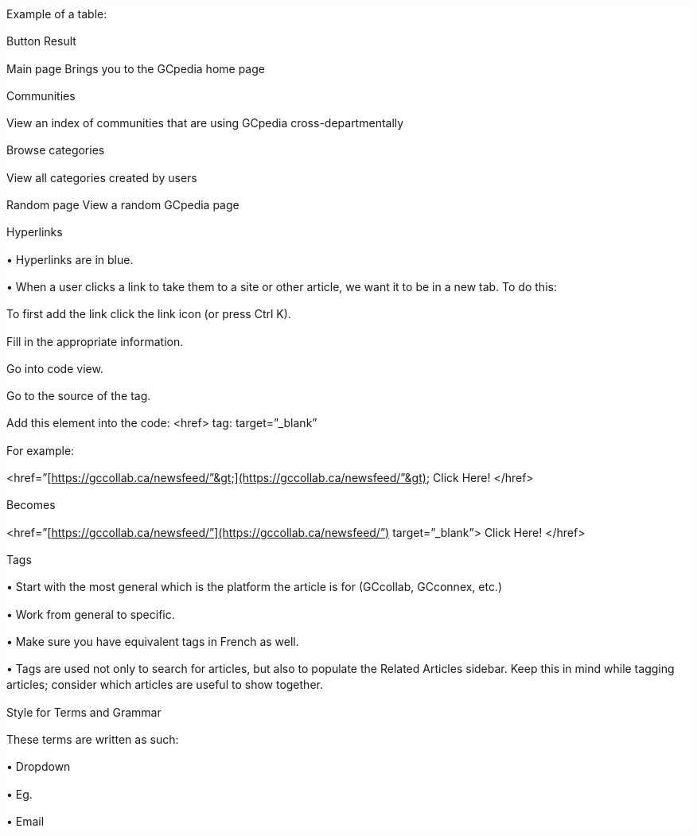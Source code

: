 Example of a table:

Button    Result

Main page    Brings you to the GCpedia home page

Communities

View an index of communities that are using GCpedia cross-departmentally

Browse categories

View all categories created by users

Random page    View a random GCpedia page

Hyperlinks

•    Hyperlinks are in blue.

•    When a user clicks a link to take them to a site or other article, we want it to be in a new tab. To do this:

To first add the link click the link icon \(or press Ctrl K\).

Fill in the appropriate information.

Go into code view.

Go to the source of the tag.

Add this element into the code: &lt;href&gt; tag: target=”\_blank”

For example:

&lt;href=”[https://gccollab.ca/newsfeed/”&gt;](https://gccollab.ca/newsfeed/”&gt); Click Here! &lt;/href&gt;

Becomes

&lt;href=”[https://gccollab.ca/newsfeed/”](https://gccollab.ca/newsfeed/”) target=”\_blank”&gt; Click Here! &lt;/href&gt;

Tags

•    Start with the most general which is the platform the article is for \(GCcollab, GCconnex, etc.\)

•    Work from general to specific.

•    Make sure you have equivalent tags in French as well.

•    Tags are used not only to search for articles, but also to populate the Related Articles sidebar. Keep this in mind while tagging articles; consider which articles are useful to show together.

Style for Terms and Grammar

These terms are written as such:

•    Dropdown

•    Eg.

•    Email
